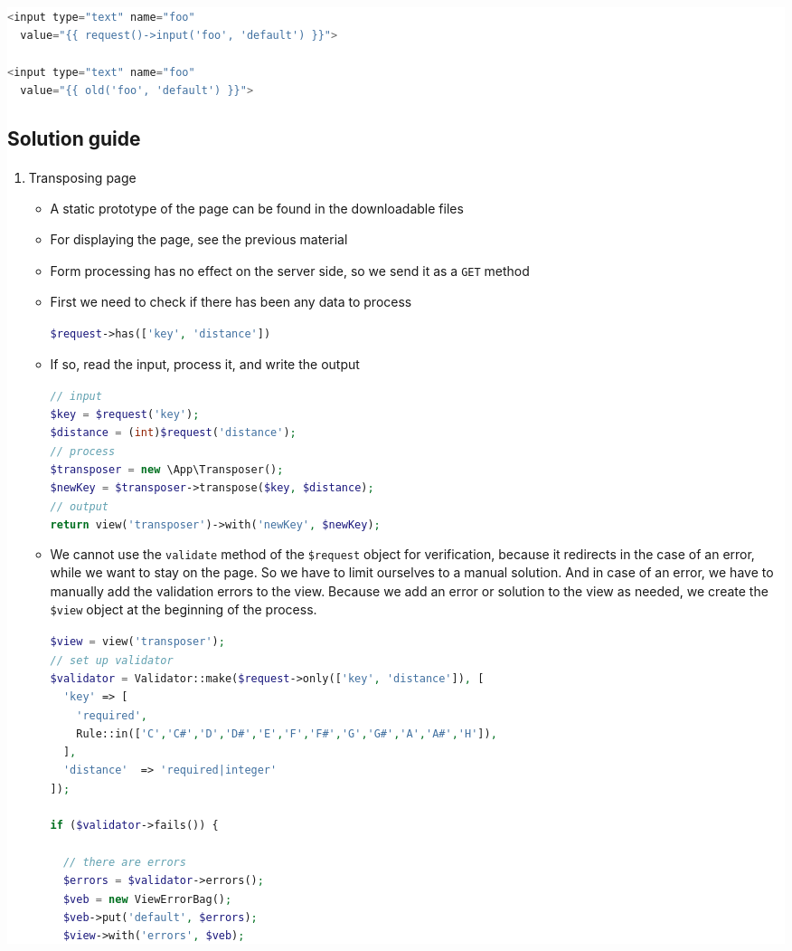 ```php
<input type="text" name="foo"
  value="{{ request()->input('foo', 'default') }}">

<input type="text" name="foo"
  value="{{ old('foo', 'default') }}">
```

## Solution guide

1. Transposing page

   - A static prototype of the page can be found in the downloadable files
   - For displaying the page, see the previous material
   - Form processing has no effect on the server side, so we send it as a `GET` method
   - First we need to check if there has been any data to process
     ```php
     $request->has(['key', 'distance'])
     ```
   - If so, read the input, process it, and write the output
     ```php
     // input
     $key = $request('key');
     $distance = (int)$request('distance');
     // process
     $transposer = new \App\Transposer();
     $newKey = $transposer->transpose($key, $distance);
     // output
     return view('transposer')->with('newKey', $newKey);
     ```
   - We cannot use the `validate` method of the `$request` object for verification, because it redirects in the case of an error, while we want to stay on the page. So we have to limit ourselves to a manual solution. And in case of an error, we have to manually add the validation errors to the view. Because we add an error or solution to the view as needed, we create the `$view` object at the beginning of the process.

     ```php
     $view = view('transposer');
     // set up validator
     $validator = Validator::make($request->only(['key', 'distance']), [
       'key' => [
         'required',
         Rule::in(['C','C#','D','D#','E','F','F#','G','G#','A','A#','H']),
       ],
       'distance'  => 'required|integer'
     ]);

     if ($validator->fails()) {

       // there are errors
       $errors = $validator->errors();
       $veb = new ViewErrorBag();
       $veb->put('default', $errors);
       $view->with('errors', $veb);

